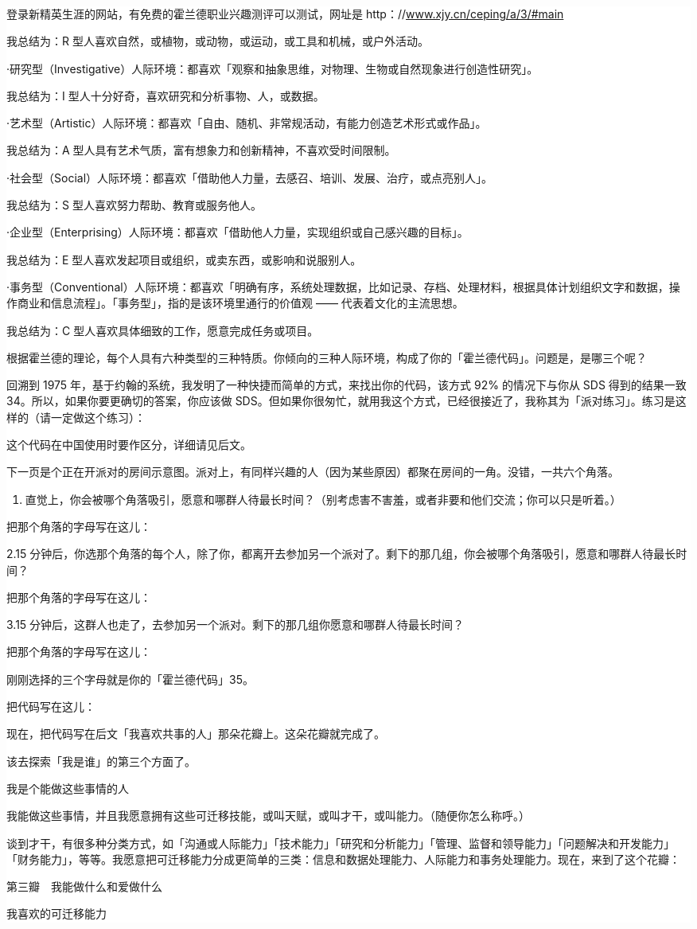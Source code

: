 登录新精英生涯的网站，有免费的霍兰德职业兴趣测评可以测试，网址是 http：//www.xjy.cn/ceping/a/3/#main

我总结为：R 型人喜欢自然，或植物，或动物，或运动，或工具和机械，或户外活动。

·研究型（Investigative）人际环境：都喜欢「观察和抽象思维，对物理、生物或自然现象进行创造性研究」。

我总结为：I 型人十分好奇，喜欢研究和分析事物、人，或数据。

·艺术型（Artistic）人际环境：都喜欢「自由、随机、非常规活动，有能力创造艺术形式或作品」。

我总结为：A 型人具有艺术气质，富有想象力和创新精神，不喜欢受时间限制。

·社会型（Social）人际环境：都喜欢「借助他人力量，去感召、培训、发展、治疗，或点亮别人」。

我总结为：S 型人喜欢努力帮助、教育或服务他人。

·企业型（Enterprising）人际环境：都喜欢「借助他人力量，实现组织或自己感兴趣的目标」。

我总结为：E 型人喜欢发起项目或组织，或卖东西，或影响和说服别人。

·事务型（Conventional）人际环境：都喜欢「明确有序，系统处理数据，比如记录、存档、处理材料，根据具体计划组织文字和数据，操作商业和信息流程」。「事务型」，指的是该环境里通行的价值观 —— 代表着文化的主流思想。

我总结为：C 型人喜欢具体细致的工作，愿意完成任务或项目。

根据霍兰德的理论，每个人具有六种类型的三种特质。你倾向的三种人际环境，构成了你的「霍兰德代码」。问题是，是哪三个呢？

回溯到 1975 年，基于约翰的系统，我发明了一种快捷而简单的方式，来找出你的代码，该方式 92% 的情况下与你从 SDS 得到的结果一致 34。所以，如果你要更确切的答案，你应该做 SDS。但如果你很匆忙，就用我这个方式，已经很接近了，我称其为「派对练习」。练习是这样的（请一定做这个练习）：

这个代码在中国使用时要作区分，详细请见后文。

下一页是个正在开派对的房间示意图。派对上，有同样兴趣的人（因为某些原因）都聚在房间的一角。没错，一共六个角落。

1. 直觉上，你会被哪个角落吸引，愿意和哪群人待最长时间？（别考虑害不害羞，或者非要和他们交流；你可以只是听着。）

把那个角落的字母写在这儿：

2.15 分钟后，你选那个角落的每个人，除了你，都离开去参加另一个派对了。剩下的那几组，你会被哪个角落吸引，愿意和哪群人待最长时间？

把那个角落的字母写在这儿：

3.15 分钟后，这群人也走了，去参加另一个派对。剩下的那几组你愿意和哪群人待最长时间？

把那个角落的字母写在这儿：

刚刚选择的三个字母就是你的「霍兰德代码」35。

把代码写在这儿：

现在，把代码写在后文「我喜欢共事的人」那朵花瓣上。这朵花瓣就完成了。

该去探索「我是谁」的第三个方面了。

我是个能做这些事情的人

我能做这些事情，并且我愿意拥有这些可迁移技能，或叫天赋，或叫才干，或叫能力。（随便你怎么称呼。）

谈到才干，有很多种分类方式，如「沟通或人际能力」「技术能力」「研究和分析能力」「管理、监督和领导能力」「问题解决和开发能力」「财务能力」，等等。我愿意把可迁移能力分成更简单的三类：信息和数据处理能力、人际能力和事务处理能力。现在，来到了这个花瓣：

第三瓣　我能做什么和爱做什么

我喜欢的可迁移能力
